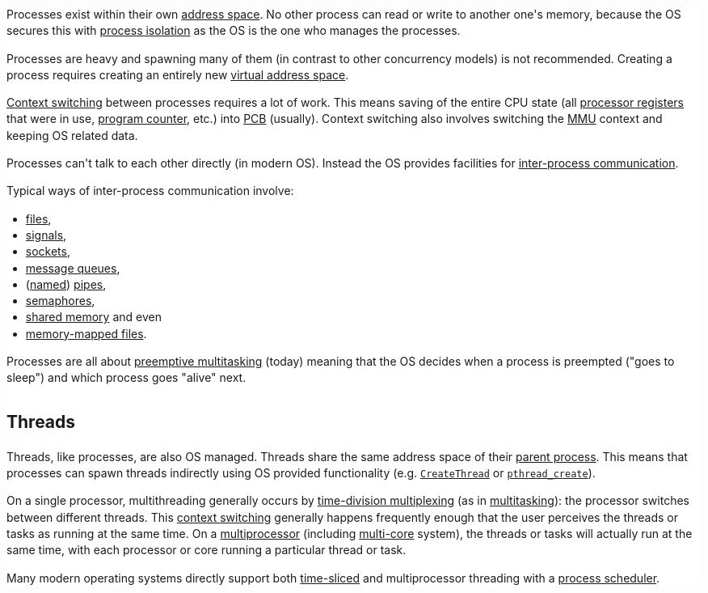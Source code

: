 Processes exist within their own [address space](http://en.wikipedia.org/wiki/Address_space). No other process can read or write to another one's memory, because the OS secures this with [process isolation](http://en.wikipedia.org/wiki/Process_isolation) as the OS is the one who manages the processes.

Processes are heavy and spawning many of them (in contrast to other concurrency models) is not recommended. Creating a process requires creating an entirely new [virtual address space](http://en.wikipedia.org/wiki/Virtual_address_space). 

[Context switching](http://en.wikipedia.org/wiki/Context_switch) between processes requires a lot of work. This means saving of the entire CPU state (all [processor registers](http://en.wikipedia.org/wiki/Processor_register) that were in use, [program counter](http://en.wikipedia.org/wiki/Program_counter), etc.) into [PCB](http://en.wikipedia.org/wiki/Process_control_block) (usually). Context switching also involves switching the [MMU](http://en.wikipedia.org/wiki/Memory_management_unit) context and keeping OS related data.

Processes can't talk to each other directly (in modern OS). Instead the OS provides facilities for [inter-process communication](http://en.wikipedia.org/wiki/Inter-process_communication).

Typical ways of inter-process communication involve:
* [files](http://en.wikipedia.org/wiki/Computer_file),
* [signals](http://en.wikipedia.org/wiki/Signal_(computing)), 
* [sockets](http://en.wikipedia.org/wiki/Berkeley_sockets), 
* [message queues](http://en.wikipedia.org/wiki/Message_queue), 
* ([named](http://en.wikipedia.org/wiki/Named_pipe)) [pipes](http://en.wikipedia.org/wiki/Pipeline_(Unix)),
* [semaphores](http://en.wikipedia.org/wiki/Semaphore_(programming)), 
* [shared memory](http://en.wikipedia.org/wiki/Shared_memory) and even 
* [memory-mapped files](http://en.wikipedia.org/wiki/Memory-mapped_file).

Processes are all about [preemptive multitasking](http://en.wikipedia.org/wiki/Computer_multitasking#Preemptive_multitasking.2Ftime-sharing) (today) meaning that the OS decides when a process is preempted ("goes to sleep") and which process goes "alive" next.

<a name="Threads"></a>
## Threads

Threads, like processes, are also OS managed. Threads share the same address space of their [parent process](http://en.wikipedia.org/wiki/Parent_process). This means that processes can spawn threads indirectly using OS provided functionality (e.g. [`CreateThread`](http://msdn.microsoft.com/en-us/library/ms885186.aspx) or [`pthread_create`](http://www.kernel.org/doc/man-pages/online/pages/man3/pthread_create.3.html)).

On a single processor, multithreading generally occurs by [time-division multiplexing](http://en.wikipedia.org/wiki/Time-division_multiplexing) (as in [multitasking](http://en.wikipedia.org/wiki/Computer_multitasking)): the processor switches between different threads. This [context switching](http://en.wikipedia.org/wiki/Context_switch) generally happens frequently enough that the user perceives the threads or tasks as running at the same time. On a [multiprocessor](http://en.wikipedia.org/wiki/Multiprocessor) (including [multi-core](http://en.wikipedia.org/wiki/Multi-core) system), the threads or tasks will actually run at the same time, with each processor or core running a particular thread or task.

Many modern operating systems directly support both [time-sliced](http://en.wikipedia.org/wiki/Preemption_(computing)#Time_slice) and multiprocessor threading with a [process scheduler](http://en.wikipedia.org/wiki/Scheduling_(computing)).
